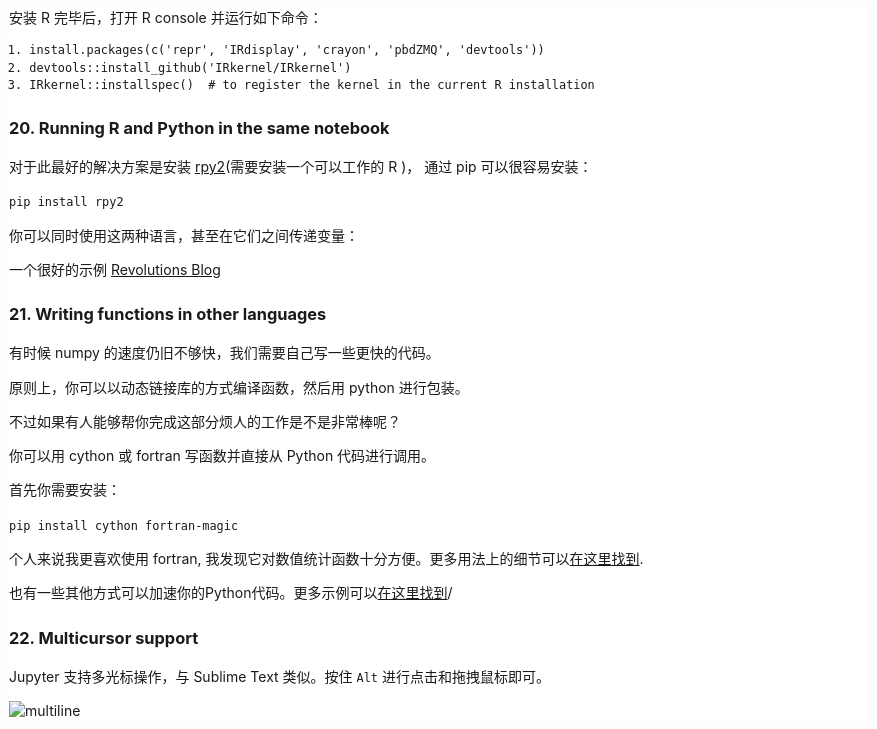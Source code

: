 <p>安装 R 完毕后，打开 R console 并运行如下命令：</p>
<pre onclick="hljs.copyCode(event)"><code class="hljs php"><ol class="hljs-ln"><li><div class="hljs-ln-numbers"><div class="hljs-ln-line hljs-ln-n" data-line-number="1"></div></div><div class="hljs-ln-code"><div class="hljs-ln-line">install.packages(c(<span class="hljs-string">'repr'</span>, <span class="hljs-string">'IRdisplay'</span>, <span class="hljs-string">'crayon'</span>, <span class="hljs-string">'pbdZMQ'</span>, <span class="hljs-string">'devtools'</span>))</div></div></li><li><div class="hljs-ln-numbers"><div class="hljs-ln-line hljs-ln-n" data-line-number="2"></div></div><div class="hljs-ln-code"><div class="hljs-ln-line">devtools::install_github(<span class="hljs-string">'IRkernel/IRkernel'</span>)</div></div></li><li><div class="hljs-ln-numbers"><div class="hljs-ln-line hljs-ln-n" data-line-number="3"></div></div><div class="hljs-ln-code"><div class="hljs-ln-line">IRkernel::installspec()  <span class="hljs-comment"># to register the kernel in the current R installation</span></div></div></li></ol></code><div class="hljs-button" data-title="复制"></div></pre>
</div>
</div>
</div>
<div class="cell border-box-sizing text_cell rendered"></div>
<div class="cell border-box-sizing text_cell rendered">
<div class="inner_cell">
<div class="text_cell_render border-box-sizing rendered_html">
<h3 id="20.-Running-R-and-Python-in-the-same-notebook"><a name="t11"></a>20. Running R and Python in the same notebook</h3>
<p>对于此最好的解决方案是安装 <a href="http://liuchengxu.org/pelican-blog/rpy2.bitbucket.org" rel="nofollow" target="_blank">
rpy2</a>(需要安装一个可以工作的 R )， 通过 pip 可以很容易安装：</p>
<pre onclick="hljs.copyCode(event)"><code class="hljs sql">pip <span class="hljs-keyword">install</span> rpy2</code><div class="hljs-button" data-title="复制"></div></pre>
<p>你可以同时使用这两种语言，甚至在它们之间传递变量：</p>
<p>一个很好的示例 <a href="http://blog.revolutionanalytics.com/2016/01/pipelining-r-python.html" rel="nofollow" target="_blank">
Revolutions Blog</a></p>
</div>
</div>
</div>
<div class="cell border-box-sizing text_cell rendered"></div>
<div class="cell border-box-sizing text_cell rendered">
<div class="inner_cell">
<div class="text_cell_render border-box-sizing rendered_html">
<h3 id="21.-Writing-functions-in-other-languages"><a name="t12"></a>21. Writing functions in other languages</h3>
<p>有时候 numpy 的速度仍旧不够快，我们需要自己写一些更快的代码。</p>
<p>原则上，你可以以动态链接库的方式编译函数，然后用 python 进行包装。</p>
<p>不过如果有人能够帮你完成这部分烦人的工作是不是非常棒呢？</p>
<p>你可以用 cython 或 fortran 写函数并直接从 Python 代码进行调用。</p>
<p>首先你需要安装：</p>
<p><code>pip install cython fortran-magic</code></p>
<p>个人来说我更喜欢使用 fortran, 我发现它对数值统计函数十分方便。更多用法上的细节可以<a href="https://arogozhnikov.github.io/2015/11/29/using-fortran-from-python.html" rel="nofollow" target="_blank">在这里找到</a>.</p>
<p>也有一些其他方式可以加速你的Python代码。更多示例可以<a href="https://arogozhnikov.github.io/2015/09/08/SpeedBenchmarks.html" rel="nofollow" target="_blank">在这里找到</a>/</p>
</div>
</div>
</div>
<div class="cell border-box-sizing text_cell rendered"></div>
<div class="cell border-box-sizing text_cell rendered">
<div class="inner_cell">
<div class="text_cell_render border-box-sizing rendered_html">
<h3 id="22.-Multicursor-support"><a name="t13"></a>22. Multicursor support</h3>
<p>Jupyter 支持多光标操作，与 Sublime Text 类似。按住 <code>Alt</code> 进行点击和拖拽鼠标即可。</p>
<p><img alt="multiline" src="http://liuchengxu.org/pelican-blog/images/multiline.gif"></p>
</div>
</div>
</div>
<div class="cell border-box-sizing text_cell rendered"></div>